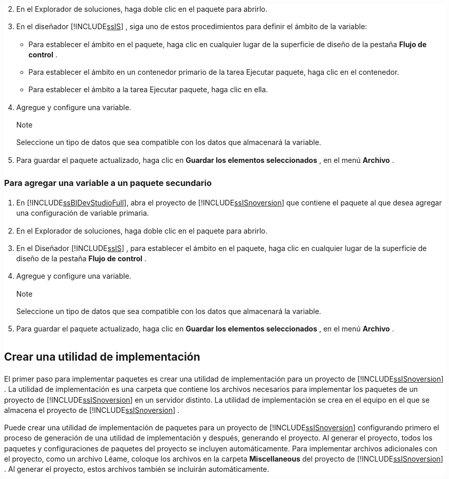 2.  En el Explorador de soluciones, haga doble clic en el paquete para abrirlo.  
  
3.  En el diseñador [!INCLUDE[ssIS](../../includes/ssis-md.md)] , siga uno de estos procedimientos para definir el ámbito de la variable:  
  
    -   Para establecer el ámbito en el paquete, haga clic en cualquier lugar de la superficie de diseño de la pestaña **Flujo de control** .  
  
    -   Para establecer el ámbito en un contenedor primario de la tarea Ejecutar paquete, haga clic en el contenedor.  
  
    -   Para establecer el ámbito a la tarea Ejecutar paquete, haga clic en ella.  
  
4.  Agregue y configure una variable.  
  
    > [!NOTE]  
    >  Seleccione un tipo de datos que sea compatible con los datos que almacenará la variable.  
  
5.  Para guardar el paquete actualizado, haga clic en **Guardar los elementos seleccionados** , en el menú **Archivo** .  
  
### <a name="to-add-a-variable-to-a-child-package"></a>Para agregar una variable a un paquete secundario  
  
1.  En [!INCLUDE[ssBIDevStudioFull](../../includes/ssbidevstudiofull-md.md)], abra el proyecto de [!INCLUDE[ssISnoversion](../../includes/ssisnoversion-md.md)] que contiene el paquete al que desea agregar una configuración de variable primaria.  
  
2.  En el Explorador de soluciones, haga doble clic en el paquete para abrirlo.  
  
3.  En el Diseñador [!INCLUDE[ssIS](../../includes/ssis-md.md)] , para establecer el ámbito en el paquete, haga clic en cualquier lugar de la superficie de diseño de la pestaña **Flujo de control** .  
  
4.  Agregue y configure una variable.  
  
    > [!NOTE]  
    >  Seleccione un tipo de datos que sea compatible con los datos que almacenará la variable.  
  
5.  Para guardar el paquete actualizado, haga clic en **Guardar los elementos seleccionados** , en el menú **Archivo** .  

## <a name="create-a-deployment-utility"></a>Crear una utilidad de implementación
  El primer paso para implementar paquetes es crear una utilidad de implementación para un proyecto de [!INCLUDE[ssISnoversion](../../includes/ssisnoversion-md.md)] . La utilidad de implementación es una carpeta que contiene los archivos necesarios para implementar los paquetes de un proyecto de [!INCLUDE[ssISnoversion](../../includes/ssisnoversion-md.md)] en un servidor distinto. La utilidad de implementación se crea en el equipo en el que se almacena el proyecto de [!INCLUDE[ssISnoversion](../../includes/ssisnoversion-md.md)] .  
  
 Puede crear una utilidad de implementación de paquetes para un proyecto de [!INCLUDE[ssISnoversion](../../includes/ssisnoversion-md.md)] configurando primero el proceso de generación de una utilidad de implementación y después, generando el proyecto. Al generar el proyecto, todos los paquetes y configuraciones de paquetes del proyecto se incluyen automáticamente. Para implementar archivos adicionales con el proyecto, como un archivo Léame, coloque los archivos en la carpeta **Miscellaneous** del proyecto de [!INCLUDE[ssISnoversion](../../includes/ssisnoversion-md.md)] . Al generar el proyecto, estos archivos también se incluirán automáticamente.  
  